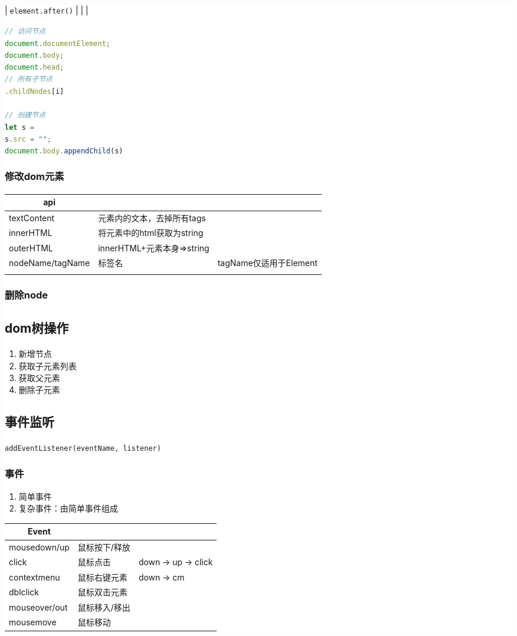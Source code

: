 | `element.after()`                         |              |        |



```js
// 访问节点
document.documentElement;
document.body;
document.head;
// 所有子节点
.childNodes[i]

// 创建节点
let s = 
s.src = "";
document.body.appendChild(s)

```

### 修改dom元素

| api              |                            |                        |
| ---------------- | -------------------------- | ---------------------- |
| textContent      | 元素内的文本，去掉所有tags |                        |
| innerHTML        | 将元素中的html获取为string |                        |
| outerHTML        | innerHTML+元素本身=>string |                        |
| nodeName/tagName | 标签名                     | tagName仅适用于Element |
|                  |                            |                        |

### 删除node


## dom树操作

1. 新增节点
2. 获取子元素列表
3. 获取父元素
4. 删除子元素


## 事件监听

`addEventListener(eventName, listener)`

### 事件

1. 简单事件
2. 复杂事件：由简单事件组成

| Event         |               |                     |
| ------------- | ------------- | ------------------- |
| mousedown/up  | 鼠标按下/释放 |                     |
| click         | 鼠标点击      | down -> up -> click |
| contextmenu   | 鼠标右键元素  | down -> cm          |
| dblclick      | 鼠标双击元素  |                     |
| mouseover/out | 鼠标移入/移出 |                     |
| mousemove     | 鼠标移动      |                     |
